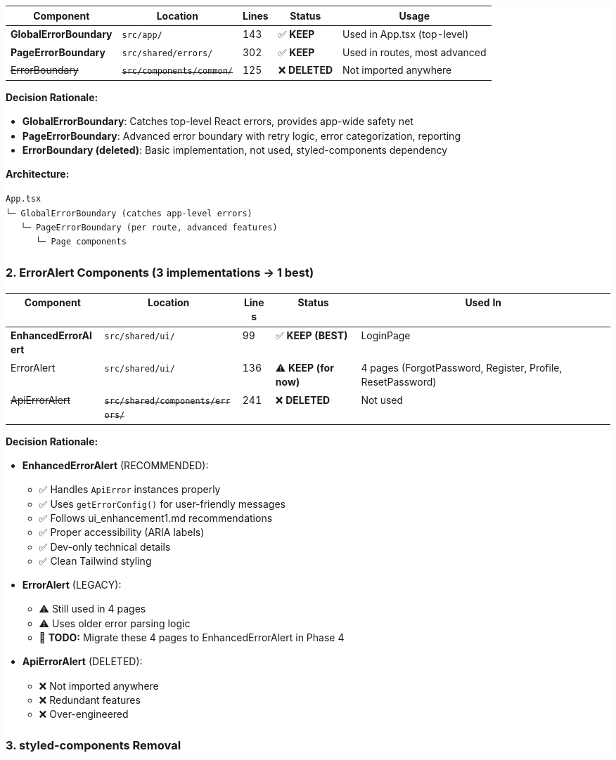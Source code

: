 | Component               | Location                     | Lines | Status         | Usage                         |
| ----------------------- | ---------------------------- | ----- | -------------- | ----------------------------- |
| **GlobalErrorBoundary** | `src/app/`                   | 143   | ✅ **KEEP**    | Used in App.tsx (top-level)   |
| **PageErrorBoundary**   | `src/shared/errors/`         | 302   | ✅ **KEEP**    | Used in routes, most advanced |
| ~~ErrorBoundary~~       | ~~`src/components/common/`~~ | 125   | ❌ **DELETED** | Not imported anywhere         |

**Decision Rationale:**

- **GlobalErrorBoundary**: Catches top-level React errors, provides app-wide safety net
- **PageErrorBoundary**: Advanced error boundary with retry logic, error categorization, reporting
- **ErrorBoundary (deleted)**: Basic implementation, not used, styled-components dependency

**Architecture:**

```
App.tsx
└─ GlobalErrorBoundary (catches app-level errors)
   └─ PageErrorBoundary (per route, advanced features)
      └─ Page components
```

### 2. ErrorAlert Components (3 implementations → 1 best)

| Component              | Location                            | Lines | Status                | Used In                                                    |
| ---------------------- | ----------------------------------- | ----- | --------------------- | ---------------------------------------------------------- |
| **EnhancedErrorAlert** | `src/shared/ui/`                    | 99    | ✅ **KEEP (BEST)**    | LoginPage                                                  |
| ErrorAlert             | `src/shared/ui/`                    | 136   | ⚠️ **KEEP (for now)** | 4 pages (ForgotPassword, Register, Profile, ResetPassword) |
| ~~ApiErrorAlert~~      | ~~`src/shared/components/errors/`~~ | 241   | ❌ **DELETED**        | Not used                                                   |

**Decision Rationale:**

- **EnhancedErrorAlert** (RECOMMENDED):
  - ✅ Handles `ApiError` instances properly
  - ✅ Uses `getErrorConfig()` for user-friendly messages
  - ✅ Follows ui_enhancement1.md recommendations
  - ✅ Proper accessibility (ARIA labels)
  - ✅ Dev-only technical details
  - ✅ Clean Tailwind styling

- **ErrorAlert** (LEGACY):
  - ⚠️ Still used in 4 pages
  - ⚠️ Uses older error parsing logic
  - 📝 **TODO:** Migrate these 4 pages to EnhancedErrorAlert in Phase 4

- **ApiErrorAlert** (DELETED):
  - ❌ Not imported anywhere
  - ❌ Redundant features
  - ❌ Over-engineered

### 3. styled-components Removal
